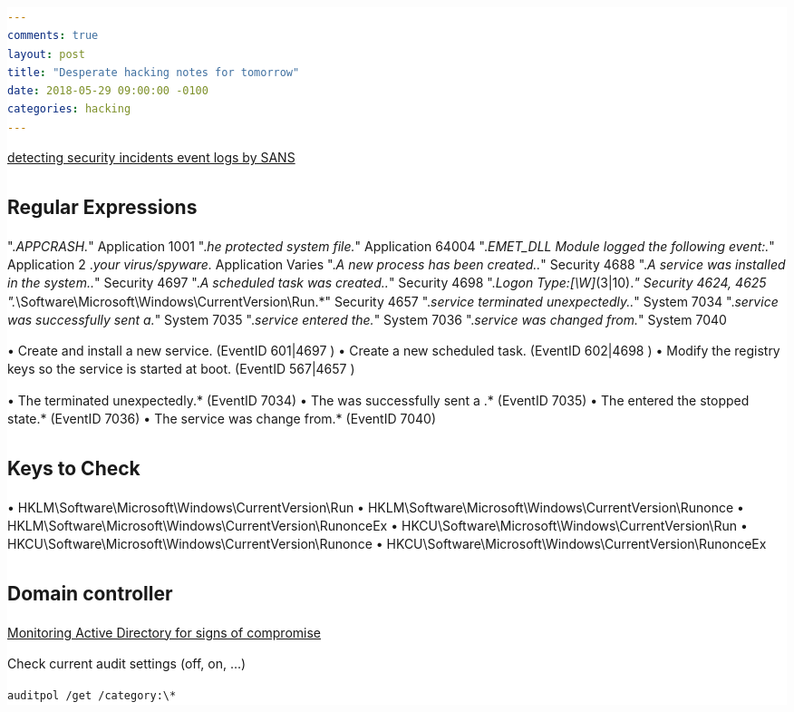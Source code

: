 ```yaml
---
comments: true
layout: post
title: "Desperate hacking notes for tomorrow"
date: 2018-05-29 09:00:00 -0100
categories: hacking
---
```

[detecting security incidents event logs by SANS](https://www.sans.org/reading-room/whitepapers/logging/detecting-security-incidents-windows-workstation-event-logs-34262)

## Regular Expressions

".*APPCRASH.*" Application 1001
".*he protected system file.*" Application 64004
".*EMET_DLL Module logged the following event:.*" Application 2
.*your virus/spyware.* Application Varies
".*A new process has been created\..*" Security 4688
".*A service was installed in the system\..*" Security 4697
".*A scheduled task was created\..*" Security 4698
".*Logon Type:[\W]*(3|10).*" Security 4624, 4625
".*\\Software\\Microsoft\\Windows\\CurrentVersion\\Run.*" Security 4657
".*service terminated unexpectedly\..*" System 7034
".*service was successfully sent a.*" System 7035
".*service entered the.*" System 7036
".*service was changed from.*" System 7040

• Create and install a new service. (EventID 601|4697 )
• Create a new scheduled task. (EventID 602|4698 )
• Modify the registry keys so the service is started at boot. (EventID 567|4657 ) 

• The <protection mechanism service > terminated unexpectedly.* (EventID 7034)
• The <protection mechanism service > was successfully sent a .* (EventID 7035)
• The <protection mechanism service > entered the stopped state.* (EventID 7036)
• The <protection mechanism service >service was change from.* (EventID 7040)

## Keys to Check

• HKLM\Software\Microsoft\Windows\CurrentVersion\Run
• HKLM\Software\Microsoft\Windows\CurrentVersion\Runonce
• HKLM\Software\Microsoft\Windows\CurrentVersion\RunonceEx
• HKCU\Software\Microsoft\Windows\CurrentVersion\Run
• HKCU\Software\Microsoft\Windows\CurrentVersion\Runonce
• HKCU\Software\Microsoft\Windows\CurrentVersion\RunonceEx

## Domain controller

[Monitoring Active Directory for signs of compromise](https://docs.microsoft.com/en-us/windows-server/identity/ad-ds/plan/security-best-practices/monitoring-active-directory-for-signs-of-compromise)

Check current audit settings (off, on, ...)
```
auditpol /get /category:\*
```
